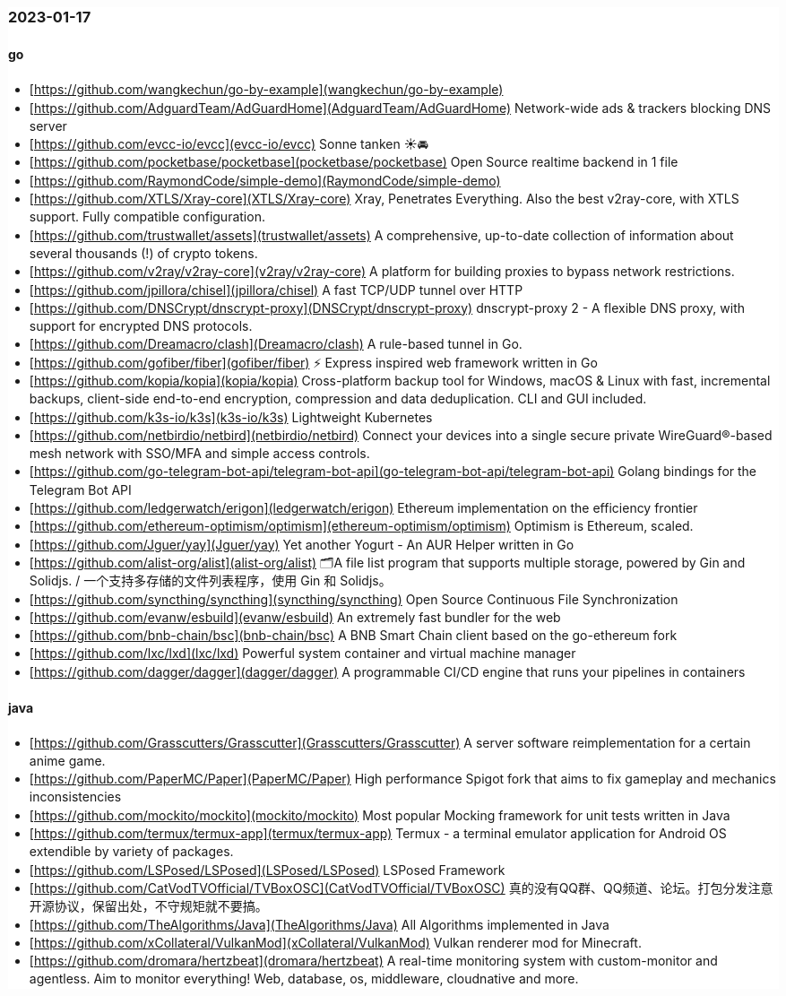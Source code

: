 ### 2023-01-17

#### go
* [https://github.com/wangkechun/go-by-example](wangkechun/go-by-example)
* [https://github.com/AdguardTeam/AdGuardHome](AdguardTeam/AdGuardHome) Network-wide ads & trackers blocking DNS server
* [https://github.com/evcc-io/evcc](evcc-io/evcc) Sonne tanken ☀️🚘
* [https://github.com/pocketbase/pocketbase](pocketbase/pocketbase) Open Source realtime backend in 1 file
* [https://github.com/RaymondCode/simple-demo](RaymondCode/simple-demo)
* [https://github.com/XTLS/Xray-core](XTLS/Xray-core) Xray, Penetrates Everything. Also the best v2ray-core, with XTLS support. Fully compatible configuration.
* [https://github.com/trustwallet/assets](trustwallet/assets) A comprehensive, up-to-date collection of information about several thousands (!) of crypto tokens.
* [https://github.com/v2ray/v2ray-core](v2ray/v2ray-core) A platform for building proxies to bypass network restrictions.
* [https://github.com/jpillora/chisel](jpillora/chisel) A fast TCP/UDP tunnel over HTTP
* [https://github.com/DNSCrypt/dnscrypt-proxy](DNSCrypt/dnscrypt-proxy) dnscrypt-proxy 2 - A flexible DNS proxy, with support for encrypted DNS protocols.
* [https://github.com/Dreamacro/clash](Dreamacro/clash) A rule-based tunnel in Go.
* [https://github.com/gofiber/fiber](gofiber/fiber) ⚡️ Express inspired web framework written in Go
* [https://github.com/kopia/kopia](kopia/kopia) Cross-platform backup tool for Windows, macOS & Linux with fast, incremental backups, client-side end-to-end encryption, compression and data deduplication. CLI and GUI included.
* [https://github.com/k3s-io/k3s](k3s-io/k3s) Lightweight Kubernetes
* [https://github.com/netbirdio/netbird](netbirdio/netbird) Connect your devices into a single secure private WireGuard®-based mesh network with SSO/MFA and simple access controls.
* [https://github.com/go-telegram-bot-api/telegram-bot-api](go-telegram-bot-api/telegram-bot-api) Golang bindings for the Telegram Bot API
* [https://github.com/ledgerwatch/erigon](ledgerwatch/erigon) Ethereum implementation on the efficiency frontier
* [https://github.com/ethereum-optimism/optimism](ethereum-optimism/optimism) Optimism is Ethereum, scaled.
* [https://github.com/Jguer/yay](Jguer/yay) Yet another Yogurt - An AUR Helper written in Go
* [https://github.com/alist-org/alist](alist-org/alist) 🗂️A file list program that supports multiple storage, powered by Gin and Solidjs. / 一个支持多存储的文件列表程序，使用 Gin 和 Solidjs。
* [https://github.com/syncthing/syncthing](syncthing/syncthing) Open Source Continuous File Synchronization
* [https://github.com/evanw/esbuild](evanw/esbuild) An extremely fast bundler for the web
* [https://github.com/bnb-chain/bsc](bnb-chain/bsc) A BNB Smart Chain client based on the go-ethereum fork
* [https://github.com/lxc/lxd](lxc/lxd) Powerful system container and virtual machine manager
* [https://github.com/dagger/dagger](dagger/dagger) A programmable CI/CD engine that runs your pipelines in containers

#### java
* [https://github.com/Grasscutters/Grasscutter](Grasscutters/Grasscutter) A server software reimplementation for a certain anime game.
* [https://github.com/PaperMC/Paper](PaperMC/Paper) High performance Spigot fork that aims to fix gameplay and mechanics inconsistencies
* [https://github.com/mockito/mockito](mockito/mockito) Most popular Mocking framework for unit tests written in Java
* [https://github.com/termux/termux-app](termux/termux-app) Termux - a terminal emulator application for Android OS extendible by variety of packages.
* [https://github.com/LSPosed/LSPosed](LSPosed/LSPosed) LSPosed Framework
* [https://github.com/CatVodTVOfficial/TVBoxOSC](CatVodTVOfficial/TVBoxOSC) 真的没有QQ群、QQ频道、论坛。打包分发注意开源协议，保留出处，不守规矩就不要搞。
* [https://github.com/TheAlgorithms/Java](TheAlgorithms/Java) All Algorithms implemented in Java
* [https://github.com/xCollateral/VulkanMod](xCollateral/VulkanMod) Vulkan renderer mod for Minecraft.
* [https://github.com/dromara/hertzbeat](dromara/hertzbeat) A real-time monitoring system with custom-monitor and agentless. Aim to monitor everything! Web, database, os, middleware, cloudnative and more.